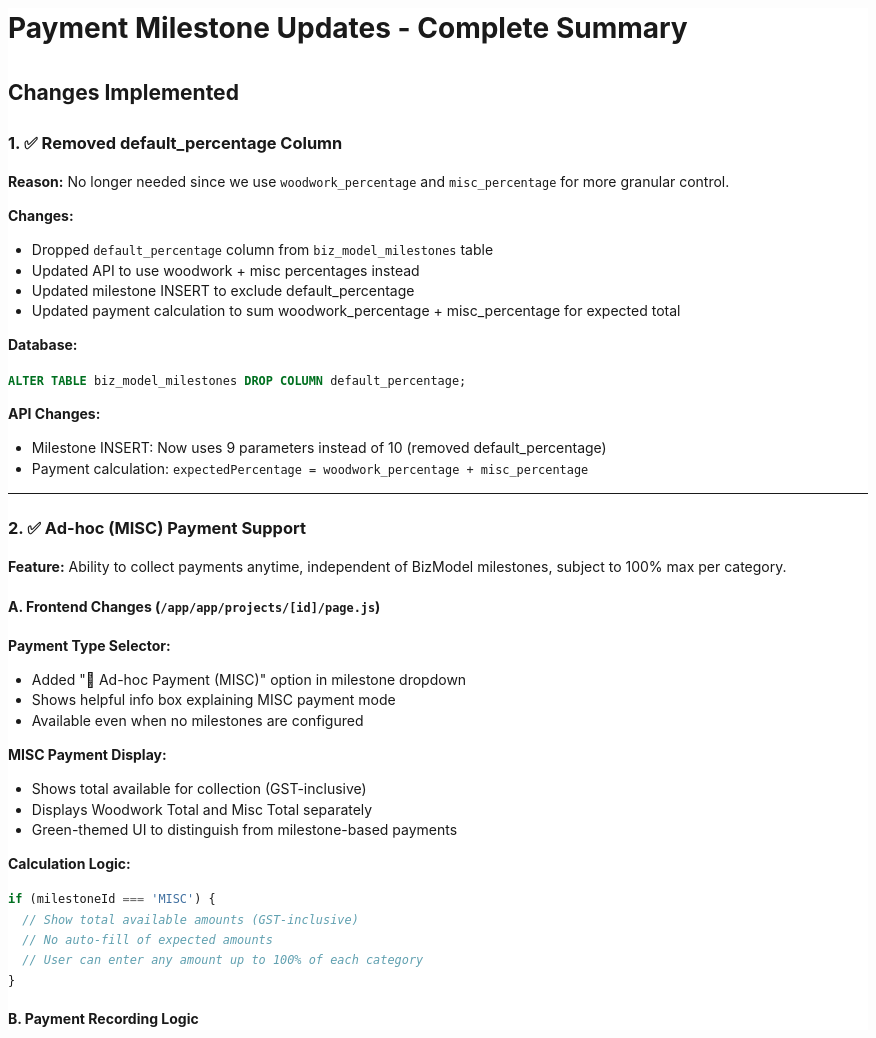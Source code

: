 # Payment Milestone Updates - Complete Summary

## Changes Implemented

### 1. ✅ Removed default_percentage Column
**Reason:** No longer needed since we use `woodwork_percentage` and `misc_percentage` for more granular control.

**Changes:**
- Dropped `default_percentage` column from `biz_model_milestones` table
- Updated API to use woodwork + misc percentages instead
- Updated milestone INSERT to exclude default_percentage
- Updated payment calculation to sum woodwork_percentage + misc_percentage for expected total

**Database:**
```sql
ALTER TABLE biz_model_milestones DROP COLUMN default_percentage;
```

**API Changes:**
- Milestone INSERT: Now uses 9 parameters instead of 10 (removed default_percentage)
- Payment calculation: `expectedPercentage = woodwork_percentage + misc_percentage`

---

### 2. ✅ Ad-hoc (MISC) Payment Support

**Feature:** Ability to collect payments anytime, independent of BizModel milestones, subject to 100% max per category.

#### A. Frontend Changes (`/app/app/projects/[id]/page.js`)

**Payment Type Selector:**
- Added "🎯 Ad-hoc Payment (MISC)" option in milestone dropdown
- Shows helpful info box explaining MISC payment mode
- Available even when no milestones are configured

**MISC Payment Display:**
- Shows total available for collection (GST-inclusive)
- Displays Woodwork Total and Misc Total separately
- Green-themed UI to distinguish from milestone-based payments

**Calculation Logic:**
```javascript
if (milestoneId === 'MISC') {
  // Show total available amounts (GST-inclusive)
  // No auto-fill of expected amounts
  // User can enter any amount up to 100% of each category
}
```

#### B. Payment Recording Logic
